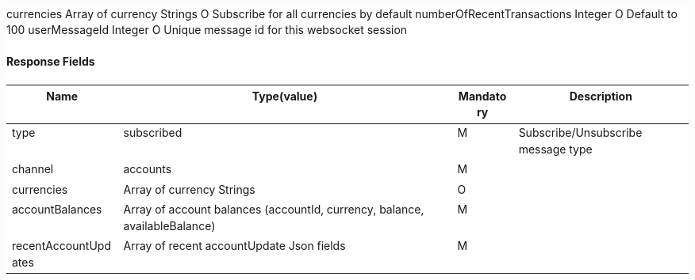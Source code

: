 <td></td>
</tr>
<tr class="odd">
<td>currencies</td>
<td>Array of currency Strings</td>
<td>O</td>
<td>Subscribe for all currencies by default</td>
</tr>
<tr class="even">
<td>numberOfRecentTransactions</td>
<td>Integer</td>
<td>O</td>
<td>Default to 100</td>
</tr>
<tr class="odd">
<td>userMessageId</td>
<td>Integer</td>
<td>O</td>
<td>Unique message id for this websocket session</td>
</tr>
</tbody>
</table>

#### Response Fields

<table>
<thead>
<tr class="header">
<th>Name</th>
<th>Type(value)</th>
<th>Mandatory</th>
<th>Description</th>
</tr>
</thead>
<tbody>
<tr class="odd">
<td>type</td>
<td>subscribed</td>
<td>M</td>
<td>Subscribe/Unsubscribe message type</td>
</tr>
<tr class="even">
<td>channel</td>
<td>accounts</td>
<td>M</td>
<td></td>
</tr>
<tr class="odd">
<td>currencies</td>
<td>Array of currency Strings</td>
<td>O</td>
<td></td>
</tr>
<tr class="even">
<td>accountBalances</td>
<td>Array of account balances (accountId, currency, balance, availableBalance)</td>
<td>M</td>
<td></td>
</tr>
<tr class="odd">
<td>recentAccountUpdates</td>
<td>Array of recent accountUpdate Json fields</td>
<td>M</td>
<td></td>